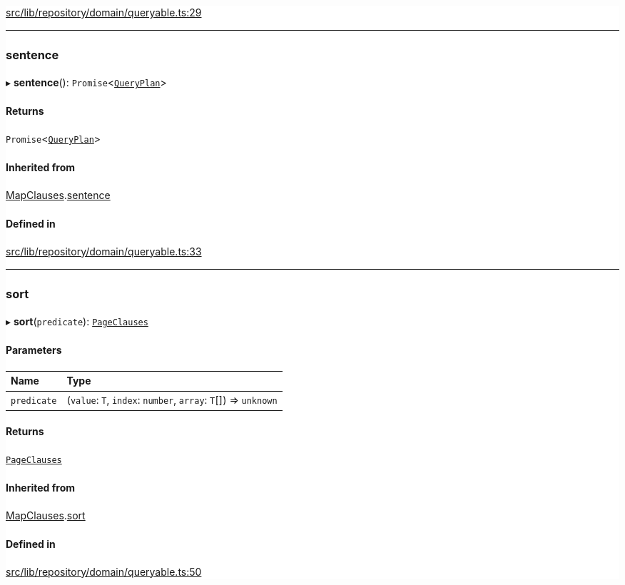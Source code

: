 [src/lib/repository/domain/queryable.ts:29](https://github.com/FlavioLionelRita/lambdaorm-base/blob/0abe516/src/lib/repository/domain/queryable.ts#L29)

___

### sentence

▸ **sentence**(): `Promise`\<[`QueryPlan`](../interfaces/QueryPlan.md)\>

#### Returns

`Promise`\<[`QueryPlan`](../interfaces/QueryPlan.md)\>

#### Inherited from

[MapClauses](MapClauses.md).[sentence](MapClauses.md#sentence)

#### Defined in

[src/lib/repository/domain/queryable.ts:33](https://github.com/FlavioLionelRita/lambdaorm-base/blob/0abe516/src/lib/repository/domain/queryable.ts#L33)

___

### sort

▸ **sort**(`predicate`): [`PageClauses`](PageClauses.md)

#### Parameters

| Name | Type |
| :------ | :------ |
| `predicate` | (`value`: `T`, `index`: `number`, `array`: `T`[]) => `unknown` |

#### Returns

[`PageClauses`](PageClauses.md)

#### Inherited from

[MapClauses](MapClauses.md).[sort](MapClauses.md#sort)

#### Defined in

[src/lib/repository/domain/queryable.ts:50](https://github.com/FlavioLionelRita/lambdaorm-base/blob/0abe516/src/lib/repository/domain/queryable.ts#L50)
